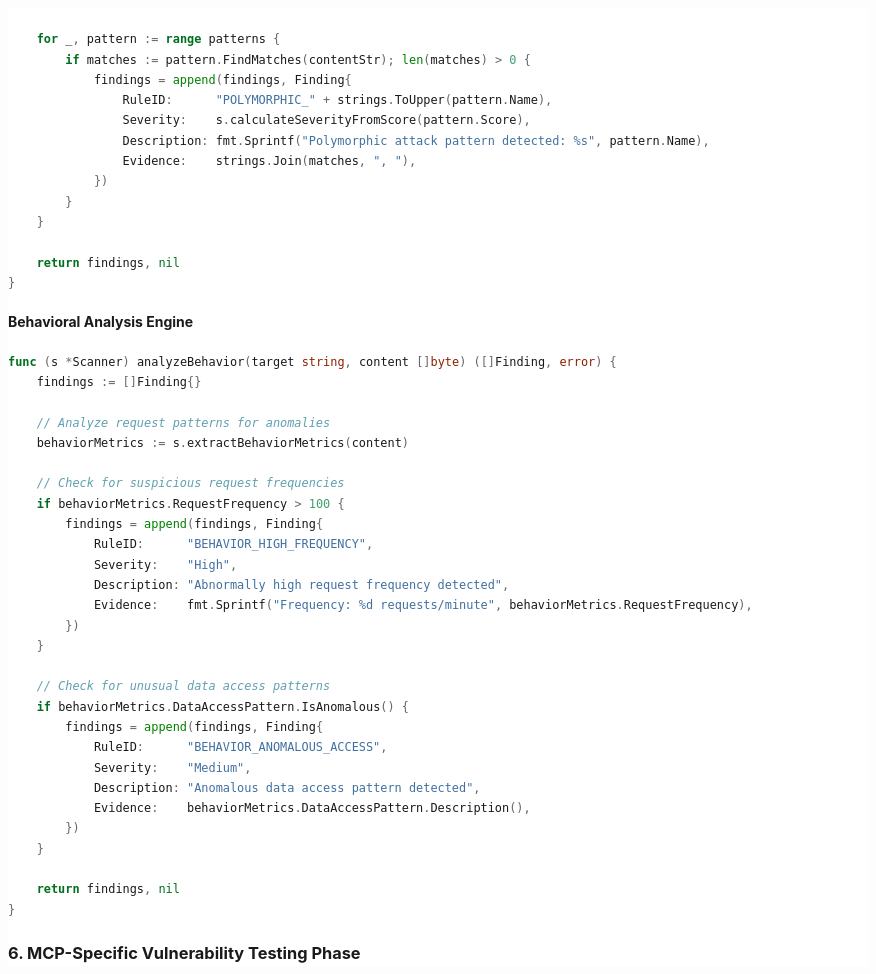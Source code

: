 ```go

    for _, pattern := range patterns {
        if matches := pattern.FindMatches(contentStr); len(matches) > 0 {
            findings = append(findings, Finding{
                RuleID:      "POLYMORPHIC_" + strings.ToUpper(pattern.Name),
                Severity:    s.calculateSeverityFromScore(pattern.Score),
                Description: fmt.Sprintf("Polymorphic attack pattern detected: %s", pattern.Name),
                Evidence:    strings.Join(matches, ", "),
            })
        }
    }

    return findings, nil
}
```

#### Behavioral Analysis Engine

```go
func (s *Scanner) analyzeBehavior(target string, content []byte) ([]Finding, error) {
    findings := []Finding{}
    
    // Analyze request patterns for anomalies
    behaviorMetrics := s.extractBehaviorMetrics(content)
    
    // Check for suspicious request frequencies
    if behaviorMetrics.RequestFrequency > 100 {
        findings = append(findings, Finding{
            RuleID:      "BEHAVIOR_HIGH_FREQUENCY",
            Severity:    "High",
            Description: "Abnormally high request frequency detected",
            Evidence:    fmt.Sprintf("Frequency: %d requests/minute", behaviorMetrics.RequestFrequency),
        })
    }
    
    // Check for unusual data access patterns
    if behaviorMetrics.DataAccessPattern.IsAnomalous() {
        findings = append(findings, Finding{
            RuleID:      "BEHAVIOR_ANOMALOUS_ACCESS",
            Severity:    "Medium",
            Description: "Anomalous data access pattern detected",
            Evidence:    behaviorMetrics.DataAccessPattern.Description(),
        })
    }

    return findings, nil
}
```

### 6. MCP-Specific Vulnerability Testing Phase
